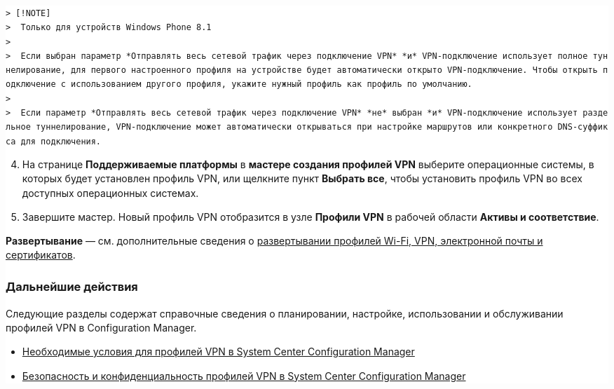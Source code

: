     > [!NOTE]  
    >  Только для устройств Windows Phone 8.1  
    >   
    >  Если выбран параметр *Отправлять весь сетевой трафик через подключение VPN* *и* VPN-подключение использует полное туннелирование, для первого настроенного профиля на устройстве будет автоматически открыто VPN-подключение. Чтобы открыть подключение с использованием другого профиля, укажите нужный профиль как профиль по умолчанию.  
    >   
    >  Если параметр *Отправлять весь сетевой трафик через подключение VPN* *не* выбран *и* VPN-подключение использует раздельное туннелирование, VPN-подключение может автоматически открываться при настройке маршрутов или конкретного DNS-суффикса для подключения.  


4. На странице **Поддерживаемые платформы** в **мастере создания профилей VPN** выберите операционные системы, в которых будет установлен профиль VPN, или щелкните пункт **Выбрать все**, чтобы установить профиль VPN во всех доступных операционных системах.  

5. Завершите мастер. Новый профиль VPN отобразится в узле **Профили VPN** в рабочей области **Активы и соответствие**.  


**Развертывание** — см. дополнительные сведения о [развертывании профилей Wi-Fi, VPN, электронной почты и сертификатов](../../protect/deploy-use/deploy-wifi-vpn-email-cert-profiles.md).

### <a name="next-steps"></a>Дальнейшие действия  
 Следующие разделы содержат справочные сведения о планировании, настройке, использовании и обслуживании профилей VPN в Configuration Manager.  

-   [Необходимые условия для профилей VPN в System Center Configuration Manager](../../protect/plan-design/prerequisites-for-wifi-vpn-profiles.md)  

-   [Безопасность и конфиденциальность профилей VPN в System Center Configuration Manager](../../protect/plan-design/security-and-privacy-for-wifi-vpn-profiles.md)
